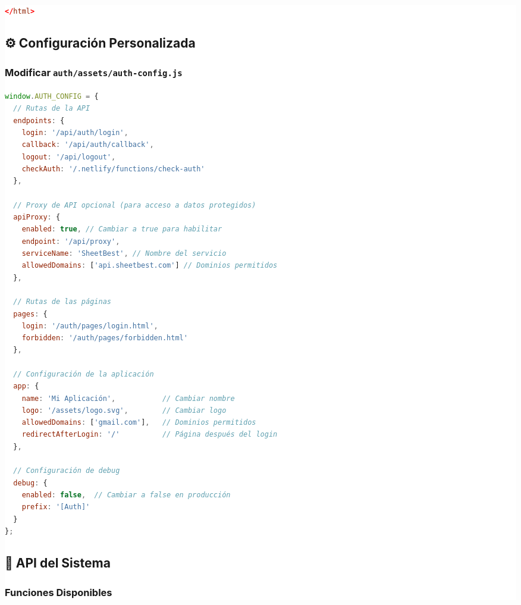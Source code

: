 ```toml
</html>
```

## ⚙️ Configuración Personalizada

### Modificar `auth/assets/auth-config.js`

```javascript
window.AUTH_CONFIG = {
  // Rutas de la API
  endpoints: {
    login: '/api/auth/login',
    callback: '/api/auth/callback',
    logout: '/api/logout',
    checkAuth: '/.netlify/functions/check-auth'
  },
  
  // Proxy de API opcional (para acceso a datos protegidos)
  apiProxy: {
    enabled: true, // Cambiar a true para habilitar
    endpoint: '/api/proxy',
    serviceName: 'SheetBest', // Nombre del servicio
    allowedDomains: ['api.sheetbest.com'] // Dominios permitidos
  },
  
  // Rutas de las páginas
  pages: {
    login: '/auth/pages/login.html',
    forbidden: '/auth/pages/forbidden.html'
  },
  
  // Configuración de la aplicación
  app: {
    name: 'Mi Aplicación',           // Cambiar nombre
    logo: '/assets/logo.svg',        // Cambiar logo
    allowedDomains: ['gmail.com'],   // Dominios permitidos
    redirectAfterLogin: '/'          // Página después del login
  },
  
  // Configuración de debug
  debug: {
    enabled: false,  // Cambiar a false en producción
    prefix: '[Auth]'
  }
};
```

## 🔧 API del Sistema

### Funciones Disponibles
